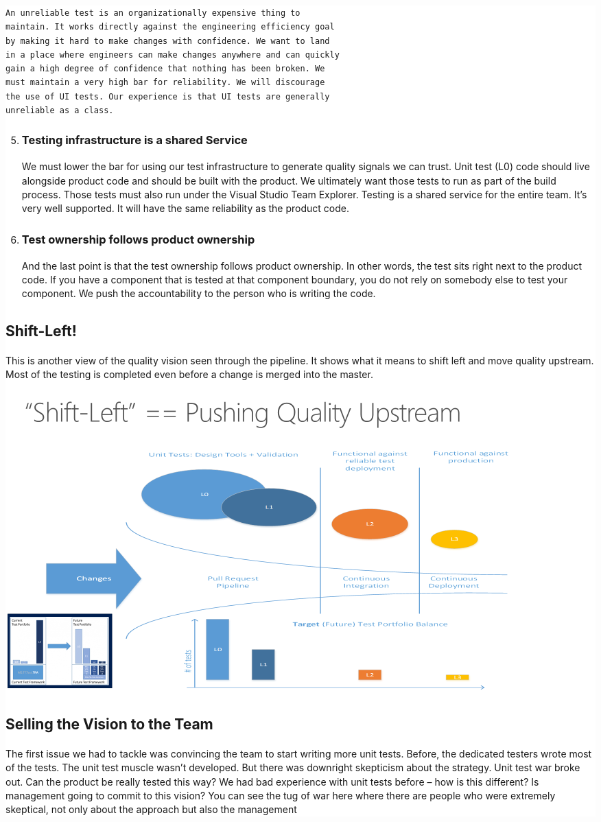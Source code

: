     An unreliable test is an organizationally expensive thing to
    maintain. It works directly against the engineering efficiency goal
    by making it hard to make changes with confidence. We want to land
    in a place where engineers can make changes anywhere and can quickly
    gain a high degree of confidence that nothing has been broken. We
    must maintain a very high bar for reliability. We will discourage
    the use of UI tests. Our experience is that UI tests are generally
    unreliable as a class.
5.  ### Testing infrastructure is a shared Service
    
    We must lower the bar for using our test infrastructure to generate
    quality signals we can trust. Unit test (L0) code should live
    alongside product code and should be built with the product. We
    ultimately want those tests to run as part of the build process.
    Those tests must also run under the Visual Studio Team Explorer.
    Testing is a shared service for the entire team. It’s very well
    supported. It will have the same reliability as the product code.
6.  ### Test ownership follows product ownership
    
    And the last point is that the test ownership follows product
    ownership. In other words, the test sits right next to the product
    code. If you have a component that is tested at that component
    boundary, you do not rely on somebody else to test your component.
    We push the accountability to the person who is writing the code.
## Shift-Left\!
This is another view of the quality vision seen through the pipeline. It
shows what it means to shift left and move quality upstream. Most of the
testing is completed even before a change is merged into the
master.
![Shift-Left](_img/shift-left.png)
## Selling the Vision to the Team
The first issue we had to tackle was convincing the team to start
writing more unit tests. Before, the dedicated testers wrote most of the
tests. The unit test muscle wasn’t developed. But there was downright
skepticism about the strategy. Unit test war broke out. Can the product
be really tested this way? We had bad experience with unit tests before
– how is this different? Is management going to commit to this vision?
You can see the tug of war here where there are people who were
extremely skeptical, not only about the approach but also the management